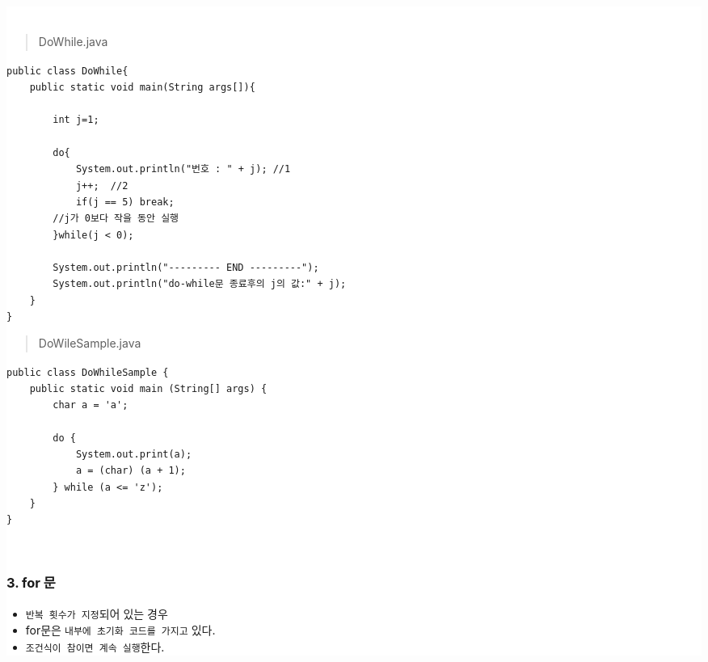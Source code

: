 <br />

> DoWhile.java

```
public class DoWhile{
    public static void main(String args[]){

        int j=1;

        do{
            System.out.println("번호 : " + j); //1
            j++;  //2
            if(j == 5) break;
        //j가 0보다 작을 동안 실행
        }while(j < 0);

        System.out.println("--------- END ---------");
        System.out.println("do-while문 종료후의 j의 값:" + j);
    }
}
```

> DoWileSample.java

```
public class DoWhileSample {
    public static void main (String[] args) {
        char a = 'a';

        do {
            System.out.print(a);
            a = (char) (a + 1);
        } while (a <= 'z');
    }
}
```

<br />

### 3. for 문

- `반복 횟수가 지정`되어 있는 경우
- for문은 `내부에 초기화 코드를 가지고` 있다.
- `조건식이 참이면 계속 실행`한다.
